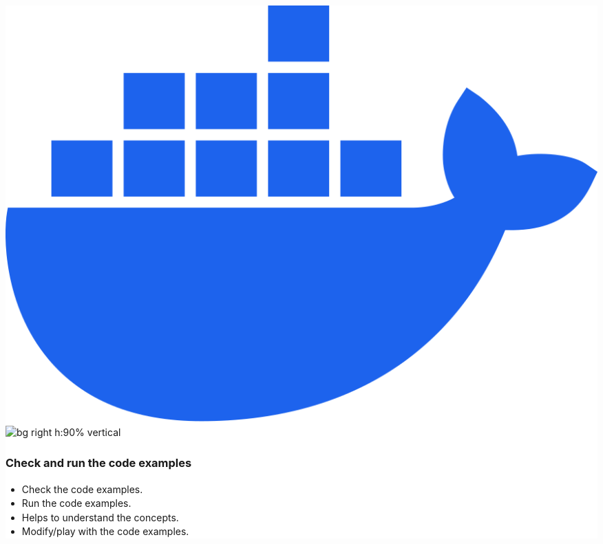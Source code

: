 ![bg right h:60%](./images/docker.svg)
![bg right h:90% vertical](https://github.com/docker/compose/raw/main/logo.png)

### Check and run the code examples

- Check the code examples.
- Run the code examples.
- Helps to understand the concepts.
- Modify/play with the code examples.
